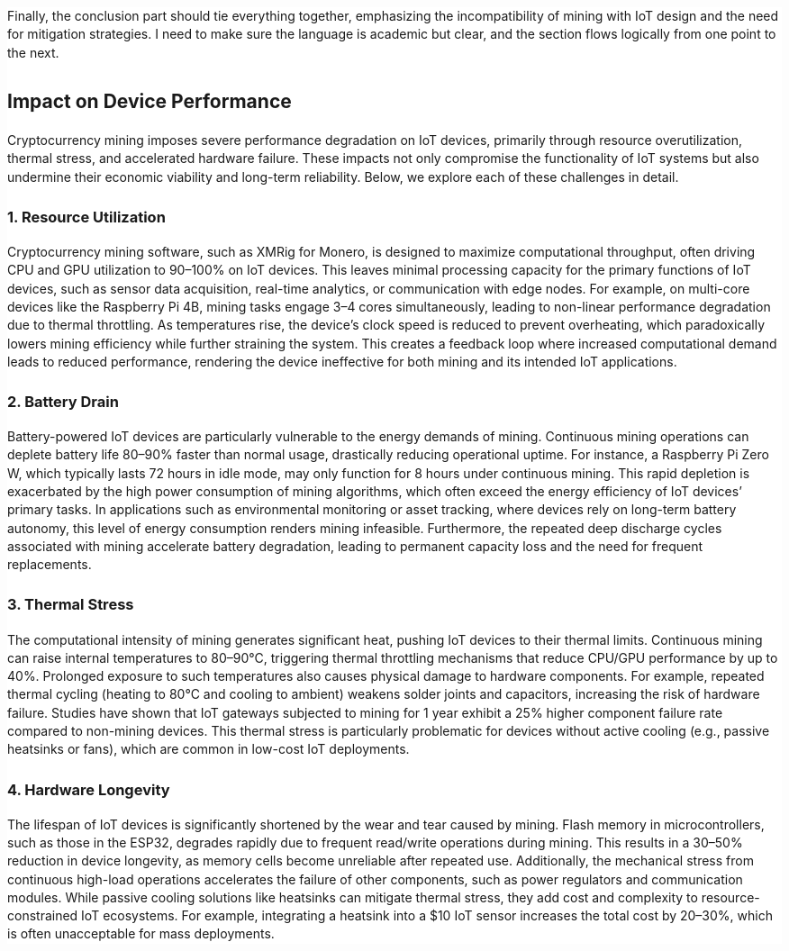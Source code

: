 Finally, the conclusion part should tie everything together, emphasizing the incompatibility of mining with IoT design and the need for mitigation strategies. I need to make sure the language is academic but clear, and the section flows logically from one point to the next.
</think>

## Impact on Device Performance  

Cryptocurrency mining imposes severe performance degradation on IoT devices, primarily through resource overutilization, thermal stress, and accelerated hardware failure. These impacts not only compromise the functionality of IoT systems but also undermine their economic viability and long-term reliability. Below, we explore each of these challenges in detail.  

### **1. Resource Utilization**  
Cryptocurrency mining software, such as XMRig for Monero, is designed to maximize computational throughput, often driving CPU and GPU utilization to 90–100% on IoT devices. This leaves minimal processing capacity for the primary functions of IoT devices, such as sensor data acquisition, real-time analytics, or communication with edge nodes. For example, on multi-core devices like the Raspberry Pi 4B, mining tasks engage 3–4 cores simultaneously, leading to non-linear performance degradation due to thermal throttling. As temperatures rise, the device’s clock speed is reduced to prevent overheating, which paradoxically lowers mining efficiency while further straining the system. This creates a feedback loop where increased computational demand leads to reduced performance, rendering the device ineffective for both mining and its intended IoT applications.  

### **2. Battery Drain**  
Battery-powered IoT devices are particularly vulnerable to the energy demands of mining. Continuous mining operations can deplete battery life 80–90% faster than normal usage, drastically reducing operational uptime. For instance, a Raspberry Pi Zero W, which typically lasts 72 hours in idle mode, may only function for 8 hours under continuous mining. This rapid depletion is exacerbated by the high power consumption of mining algorithms, which often exceed the energy efficiency of IoT devices’ primary tasks. In applications such as environmental monitoring or asset tracking, where devices rely on long-term battery autonomy, this level of energy consumption renders mining infeasible. Furthermore, the repeated deep discharge cycles associated with mining accelerate battery degradation, leading to permanent capacity loss and the need for frequent replacements.  

### **3. Thermal Stress**  
The computational intensity of mining generates significant heat, pushing IoT devices to their thermal limits. Continuous mining can raise internal temperatures to 80–90°C, triggering thermal throttling mechanisms that reduce CPU/GPU performance by up to 40%. Prolonged exposure to such temperatures also causes physical damage to hardware components. For example, repeated thermal cycling (heating to 80°C and cooling to ambient) weakens solder joints and capacitors, increasing the risk of hardware failure. Studies have shown that IoT gateways subjected to mining for 1 year exhibit a 25% higher component failure rate compared to non-mining devices. This thermal stress is particularly problematic for devices without active cooling (e.g., passive heatsinks or fans), which are common in low-cost IoT deployments.  

### **4. Hardware Longevity**  
The lifespan of IoT devices is significantly shortened by the wear and tear caused by mining. Flash memory in microcontrollers, such as those in the ESP32, degrades rapidly due to frequent read/write operations during mining. This results in a 30–50% reduction in device longevity, as memory cells become unreliable after repeated use. Additionally, the mechanical stress from continuous high-load operations accelerates the failure of other components, such as power regulators and communication modules. While passive cooling solutions like heatsinks can mitigate thermal stress, they add cost and complexity to resource-constrained IoT ecosystems. For example, integrating a heatsink into a $10 IoT sensor increases the total cost by 20–30%, which is often unacceptable for mass deployments.  

